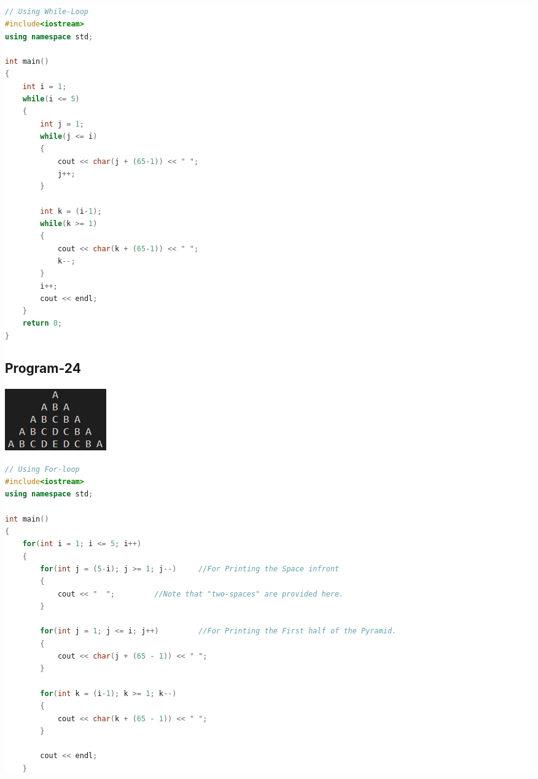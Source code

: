 ```cpp
// Using While-Loop
#include<iostream>
using namespace std;

int main()
{
    int i = 1;
    while(i <= 5)
    {
        int j = 1;
        while(j <= i)
        {
            cout << char(j + (65-1)) << " ";
            j++;
        }

        int k = (i-1);
        while(k >= 1)
        {
            cout << char(k + (65-1)) << " ";
            k--; 
        }
        i++;
        cout << endl;
    }
    return 0;
}
```

<h2 id = "24">Program-24</h2>

![alt text](./Images/Basics_For_Competitive_Programming_Images/Program-24.png)

```cpp
// Using For-loop
#include<iostream>
using namespace std;

int main()
{
    for(int i = 1; i <= 5; i++)
    {
        for(int j = (5-i); j >= 1; j--)     //For Printing the Space infront
        {
            cout << "  ";         //Note that "two-spaces" are provided here. 
        }

        for(int j = 1; j <= i; j++)         //For Printing the First half of the Pyramid.
        {
            cout << char(j + (65 - 1)) << " ";
        }

        for(int k = (i-1); k >= 1; k--)
        {
            cout << char(k + (65 - 1)) << " ";
        }

        cout << endl;
    }
```